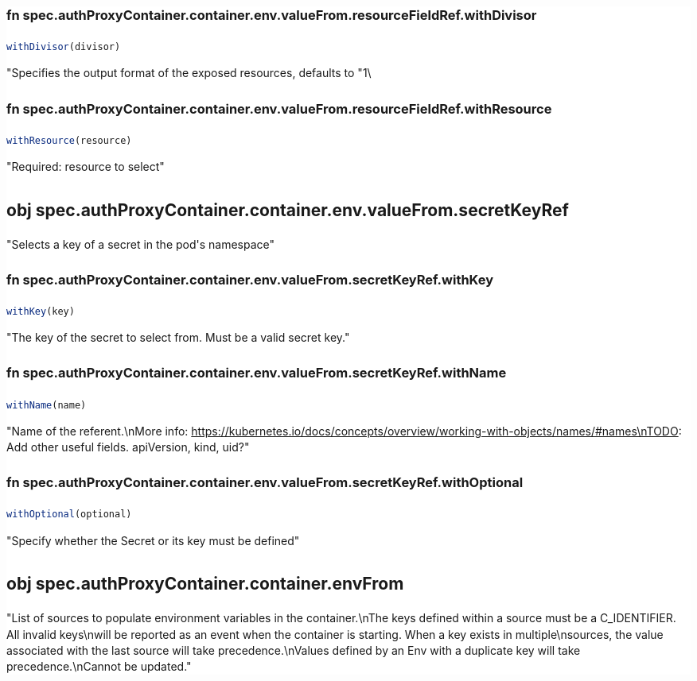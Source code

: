 ### fn spec.authProxyContainer.container.env.valueFrom.resourceFieldRef.withDivisor

```ts
withDivisor(divisor)
```

"Specifies the output format of the exposed resources, defaults to \"1\

### fn spec.authProxyContainer.container.env.valueFrom.resourceFieldRef.withResource

```ts
withResource(resource)
```

"Required: resource to select"

## obj spec.authProxyContainer.container.env.valueFrom.secretKeyRef

"Selects a key of a secret in the pod's namespace"

### fn spec.authProxyContainer.container.env.valueFrom.secretKeyRef.withKey

```ts
withKey(key)
```

"The key of the secret to select from.  Must be a valid secret key."

### fn spec.authProxyContainer.container.env.valueFrom.secretKeyRef.withName

```ts
withName(name)
```

"Name of the referent.\nMore info: https://kubernetes.io/docs/concepts/overview/working-with-objects/names/#names\nTODO: Add other useful fields. apiVersion, kind, uid?"

### fn spec.authProxyContainer.container.env.valueFrom.secretKeyRef.withOptional

```ts
withOptional(optional)
```

"Specify whether the Secret or its key must be defined"

## obj spec.authProxyContainer.container.envFrom

"List of sources to populate environment variables in the container.\nThe keys defined within a source must be a C_IDENTIFIER. All invalid keys\nwill be reported as an event when the container is starting. When a key exists in multiple\nsources, the value associated with the last source will take precedence.\nValues defined by an Env with a duplicate key will take precedence.\nCannot be updated."
